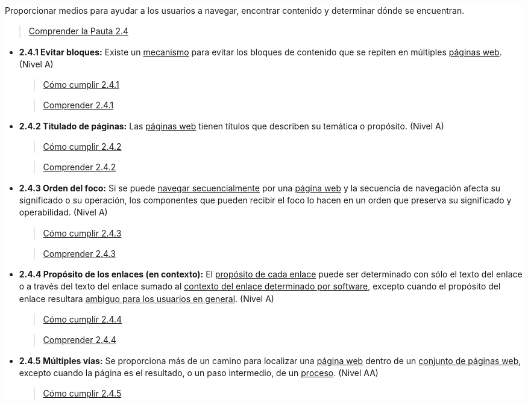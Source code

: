   Proporcionar medios para ayudar a los usuarios a navegar, encontrar contenido y determinar dónde se encuentran.

  > [Comprender la Pauta 2.4](http://www.w3.org/TR/UNDERSTANDING-WCAG20/navigation-mechanisms.html)

- **2.4.1 Evitar bloques:** Existe un [mecanismo](http://sidar.org/traducciones/wcag20/es/#mechanismdef "definición: mecanismo") para evitar los bloques de contenido que se repiten en múltiples [páginas web](http://sidar.org/traducciones/wcag20/es/#webpagedef "definición: página web"). (Nivel A)

  > [Cómo cumplir 2.4.1](http://www.w3.org/WAI/WCAG21/quickref/#qr-navigation-mechanisms-skip "Cómo satisfacer el Criterio de Conformidad 2.4.1")
  
  > [Comprender 2.4.1](http://www.w3.org/TR/UNDERSTANDING-WCAG20/navigation-mechanisms-skip.html "Comprender el Criterio de Conformidad 2.4.1")

- **2.4.2 Titulado de páginas:** Las [páginas web](http://sidar.org/traducciones/wcag20/es/#webpagedef "definición: página web") tienen títulos que describen su temática o propósito. (Nivel A)

  > [Cómo cumplir 2.4.2](http://www.w3.org/WAI/WCAG21/quickref/#qr-navigation-mechanisms-title "Cómo satisfacer el Criterio de Conformidad 2.4.2")
  
  > [Comprender 2.4.2](http://www.w3.org/TR/UNDERSTANDING-WCAG20/navigation-mechanisms-title.html "Comprender el Criterio de Conformidad 2.4.2")

- **2.4.3 Orden del foco:** Si se puede [navegar secuencialmente](http://sidar.org/traducciones/wcag20/es/#nav-seqdef "definición: navegada secuencialmente") por una [página web](http://sidar.org/traducciones/wcag20/es/#webpagedef "definición: página web") y la secuencia de navegación afecta su significado o su operación, los componentes que pueden recibir el foco lo hacen en un orden que preserva su significado y operabilidad. (Nivel A)

  > [Cómo cumplir 2.4.3](http://www.w3.org/WAI/WCAG21/quickref/#qr-navigation-mechanisms-focus-order "Cómo satisfacer el Criterio de Conformidad 2.4.3")
  
  > [Comprender 2.4.3](http://www.w3.org/TR/UNDERSTANDING-WCAG20/navigation-mechanisms-focus-order.html "Comprender el Criterio de Conformidad 2.4.3")

- **2.4.4 Propósito de los enlaces (en contexto):** El [propósito de cada enlace](http://sidar.org/traducciones/wcag20/es/#linkpurposedef "definición: propósito de cada enlace") puede ser determinado con sólo el texto del enlace o a través del texto del enlace sumado al [contexto del enlace determinado por software](http://sidar.org/traducciones/wcag20/es/#pdlinkcontextdef "definición: contexto del enlace determinado por software"), excepto cuando el propósito del enlace resultara [ambiguo para los usuarios en general](http://sidar.org/traducciones/wcag20/es/#ambiguouslinkdef "definición: ambiguo para los usuarios en general"). (Nivel A)

  > [Cómo cumplir 2.4.4](http://www.w3.org/WAI/WCAG21/quickref/#qr-navigation-mechanisms-refs "Cómo satisfacer el Criterio de Conformidad 2.4.4")
  
  > [Comprender 2.4.4](http://www.w3.org/TR/UNDERSTANDING-WCAG20/navigation-mechanisms-refs.html "Comprender el Criterio de Conformidad 2.4.4")

- **2.4.5 Múltiples vías:** Se proporciona más de un camino para localizar una [página web](http://sidar.org/traducciones/wcag20/es/#webpagedef "definición: página web") dentro de un [conjunto de páginas web](http://sidar.org/traducciones/wcag20/es/#set-of-web-pagesdef "definición: conjunto de páginas web"), excepto cuando la página es el resultado, o un paso intermedio, de un [proceso](http://sidar.org/traducciones/wcag20/es/#processdef "definición: proceso"). (Nivel AA)

  > [Cómo cumplir 2.4.5](http://www.w3.org/WAI/WCAG21/quickref/#qr-navigation-mechanisms-mult-loc "Cómo satisfacer el Criterio de Conformidad 2.4.5")
  